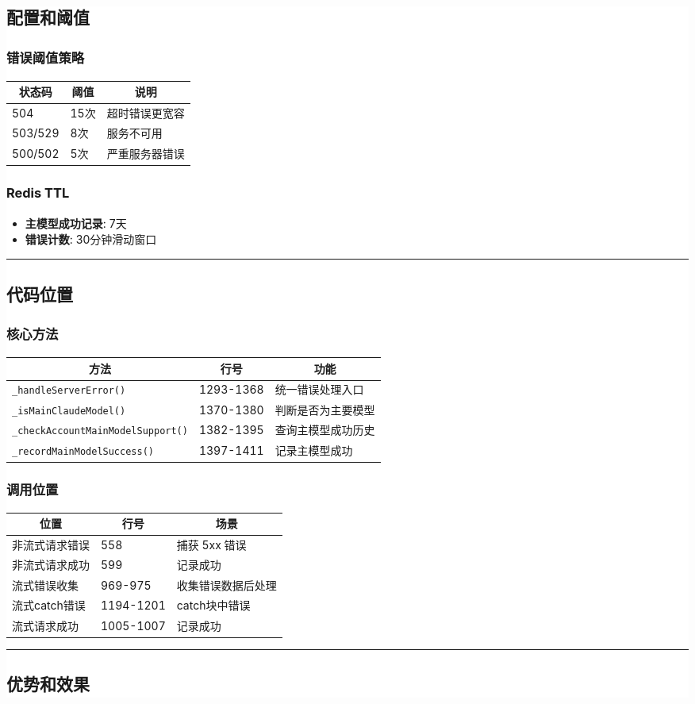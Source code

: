 
## 配置和阈值

### 错误阈值策略

| 状态码 | 阈值 | 说明 |
|--------|------|------|
| 504 | 15次 | 超时错误更宽容 |
| 503/529 | 8次 | 服务不可用 |
| 500/502 | 5次 | 严重服务器错误 |

### Redis TTL

- **主模型成功记录**: 7天
- **错误计数**: 30分钟滑动窗口

---

## 代码位置

### 核心方法

| 方法 | 行号 | 功能 |
|------|------|------|
| `_handleServerError()` | 1293-1368 | 统一错误处理入口 |
| `_isMainClaudeModel()` | 1370-1380 | 判断是否为主要模型 |
| `_checkAccountMainModelSupport()` | 1382-1395 | 查询主模型成功历史 |
| `_recordMainModelSuccess()` | 1397-1411 | 记录主模型成功 |

### 调用位置

| 位置 | 行号 | 场景 |
|------|------|------|
| 非流式请求错误 | 558 | 捕获 5xx 错误 |
| 非流式请求成功 | 599 | 记录成功 |
| 流式错误收集 | 969-975 | 收集错误数据后处理 |
| 流式catch错误 | 1194-1201 | catch块中错误 |
| 流式请求成功 | 1005-1007 | 记录成功 |

---

## 优势和效果
